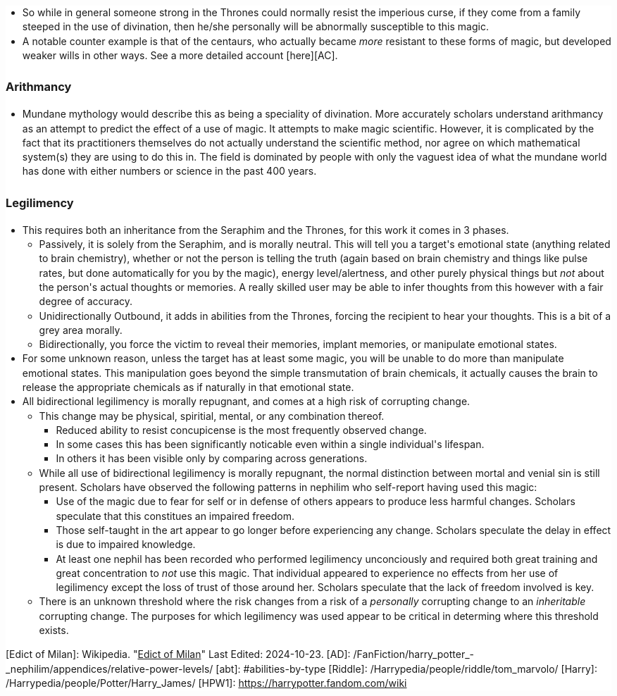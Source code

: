   - So while in general someone strong in the Thrones could normally resist the
    imperious curse, if they come from a family steeped in the use of divination, then he/she personally will be abnormally susceptible to this magic.
  - A notable counter example is that of the centaurs, who actually became
    _more_ resistant to these forms of magic, but developed weaker wills in other ways. See a more detailed account [here][AC].

### Arithmancy

- Mundane mythology would describe this as being a speciality of divination.
  More accurately scholars understand arithmancy as an attempt to predict the effect of a use of magic. It attempts to make magic scientific. However, it is complicated by the fact that its practitioners themselves do not actually understand the scientific method, nor agree on which mathematical system(s) they are using to do this in. The field is dominated by people with only the vaguest idea of what the mundane world has done with either numbers or science in the past 400 years.

### Legilimency

- This requires both an inheritance from the Seraphim and the Thrones, for
  this work it comes in 3 phases.
  - Passively, it is solely from the Seraphim, and is morally neutral. This
    will tell you a target's emotional state (anything related to brain
    chemistry), whether or not the person is telling the truth (again based on
    brain chemistry and things like pulse rates, but done automatically for
    you by the magic), energy level/alertness, and other purely physical
    things but _not_ about the person's actual thoughts or memories. A really
    skilled user may be able to infer thoughts from this however with a fair
    degree of accuracy.
  - Unidirectionally Outbound, it adds in abilities from the Thrones, forcing
    the recipient to hear your thoughts. This is a bit of a grey area morally.
  - Bidirectionally, you force the victim to reveal their memories, implant
    memories, or manipulate emotional states.
- For some unknown reason, unless the target has at least some magic, you will
  be unable to do more than manipulate emotional states. This manipulation goes beyond the simple transmutation of brain chemicals, it actually causes the brain to release the appropriate chemicals as if naturally in that emotional state.
- All bidirectional legilimency is morally repugnant, and comes at a high risk
  of corrupting change.
  - This change may be physical, spiritial, mental, or any combination
    thereof.
    - Reduced ability to resist concupicense is the most frequently observed
      change.
    - In some cases this has been significantly noticable even within a single
      individual's lifespan.
    - In others it has been visible only by comparing across generations.
  - While all use of bidirectional legilimency is morally repugnant, the normal
    distinction between mortal and venial sin is still present. Scholars have observed the following patterns in nephilim who self-report having used this magic:
    - Use of the magic due to fear for self or in defense of others appears to
      produce less harmful changes. Scholars speculate that this constitues an impaired freedom.
    - Those self-taught in the art appear to go longer before experiencing any
      change. Scholars speculate the delay in effect is due to impaired knowledge.
    - At least one nephil has been recorded who performed legilimency
      unconciously and required both great training and great concentration to _not_ use this magic. That individual appeared to experience no effects from her use of legilimency except the loss of trust of those around her. Scholars speculate that the lack of freedom involved is key.
  - There is an unknown threshold where the risk changes from a risk of a
    _personally_ corrupting change to an _inheritable_ corrupting change. The purposes for which legilimency was used appear to be critical in determing where this threshold exists.


[Edict of Milan]: Wikipedia. "[Edict of Milan](https://wikipedia.org/wiki/Edict_of_Milan)" Last Edited: 2024-10-23.
[AD]: /FanFiction/harry_potter_-_nephilim/appendices/relative-power-levels/
[abt]: #abilities-by-type
[Riddle]: /Harrypedia/people/riddle/tom_marvolo/
[Harry]: /Harrypedia/people/Potter/Harry_James/
[HPW1]: https://harrypotter.fandom.com/wiki
[^241125-3]: I am mostly taking [Ishtar][]'s position from _[The Case of the Missing Wizard][TCMW1]_ but with a twist.
[TCMW1]: https://archiveofourown.org/works/4125717
[Ishtar]: https://archiveofourown.org/users/IshtarsDream/pseuds/IshtarsDream
[^241125-4]: Church officials worried about this for centuries, and some scholars to this day refuse to accept the vision that revealed this tidbit. Some continue to worry about murder-by-vanishment.
[contracts]: ../magical-contracts/
[AA]: ../points-of-divergence/
[AB]: ../rules-of-magic/
[AC]: ../magical-beings/
[AD]: ../relative-power-levels/
[AE]: ../life-expectancy/
[AF]: ../magical-contracts/
[AG]: ../appendix_g/
[AH]: ../appendix_h/
[^220823-1]: [Wikipedia][]. "[Arranged_marriage]" Last edited: 2022-08-17.
[Arranged_marriage]: https://en.wikipedia.org/wiki/Arranged_marriage
[Wikipedia]: https://en.wikipedia.org/
[Imperius]: /Harrypedia/magic/spells/imperio/
[Quill of Acceptance and Book of Admittance]: https://www.rowlingindex.org/work/qaba/